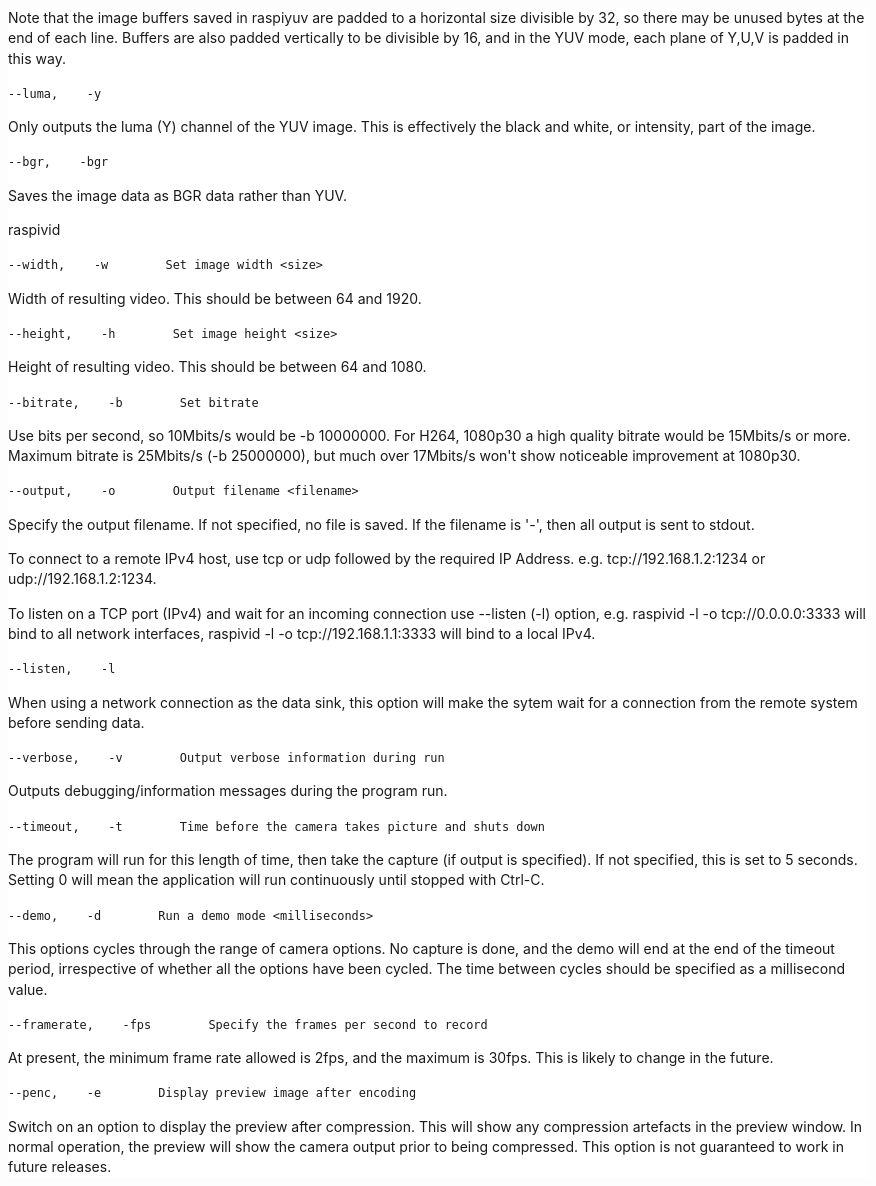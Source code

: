 Note that the image buffers saved in raspiyuv are padded to a horizontal size divisible by 32, so there may be unused bytes at the end of each line. Buffers are also padded vertically to be divisible by 16, and in the YUV mode, each plane of Y,U,V is padded in this way.

    --luma,    -y
Only outputs the luma (Y) channel of the YUV image. This is effectively the black and white, or intensity, part of the image.

    --bgr,    -bgr
Saves the image data as BGR data rather than YUV.

raspivid

    --width,    -w        Set image width <size>
Width of resulting video. This should be between 64 and 1920.

    --height,    -h        Set image height <size>
Height of resulting video. This should be between 64 and 1080.

    --bitrate,    -b        Set bitrate
Use bits per second, so 10Mbits/s would be -b 10000000. For H264, 1080p30 a high quality bitrate would be 15Mbits/s or more. Maximum bitrate is 25Mbits/s (-b 25000000), but much over 17Mbits/s won't show noticeable improvement at 1080p30.

    --output,    -o        Output filename <filename>
Specify the output filename. If not specified, no file is saved. If the filename is '-', then all output is sent to stdout.

To connect to a remote IPv4 host, use tcp or udp followed by the required IP Address. e.g. tcp://192.168.1.2:1234 or udp://192.168.1.2:1234.

To listen on a TCP port (IPv4) and wait for an incoming connection use --listen (-l) option, e.g. raspivid -l -o tcp://0.0.0.0:3333 will bind to all network interfaces, raspivid -l -o tcp://192.168.1.1:3333 will bind to a local IPv4.

    --listen,    -l
When using a network connection as the data sink, this option will make the sytem wait for a connection from the remote system before sending data.

    --verbose,    -v        Output verbose information during run
Outputs debugging/information messages during the program run.

    --timeout,    -t        Time before the camera takes picture and shuts down
The program will run for this length of time, then take the capture (if output is specified). If not specified, this is set to 5 seconds. Setting 0 will mean the application will run continuously until stopped with Ctrl-C.

    --demo,    -d        Run a demo mode <milliseconds>
This options cycles through the range of camera options. No capture is done, and the demo will end at the end of the timeout period, irrespective of whether all the options have been cycled. The time between cycles should be specified as a millisecond value.

    --framerate,    -fps        Specify the frames per second to record
At present, the minimum frame rate allowed is 2fps, and the maximum is 30fps. This is likely to change in the future.

    --penc,    -e        Display preview image after encoding
Switch on an option to display the preview after compression. This will show any compression artefacts in the preview window. In normal operation, the preview will show the camera output prior to being compressed. This option is not guaranteed to work in future releases.
